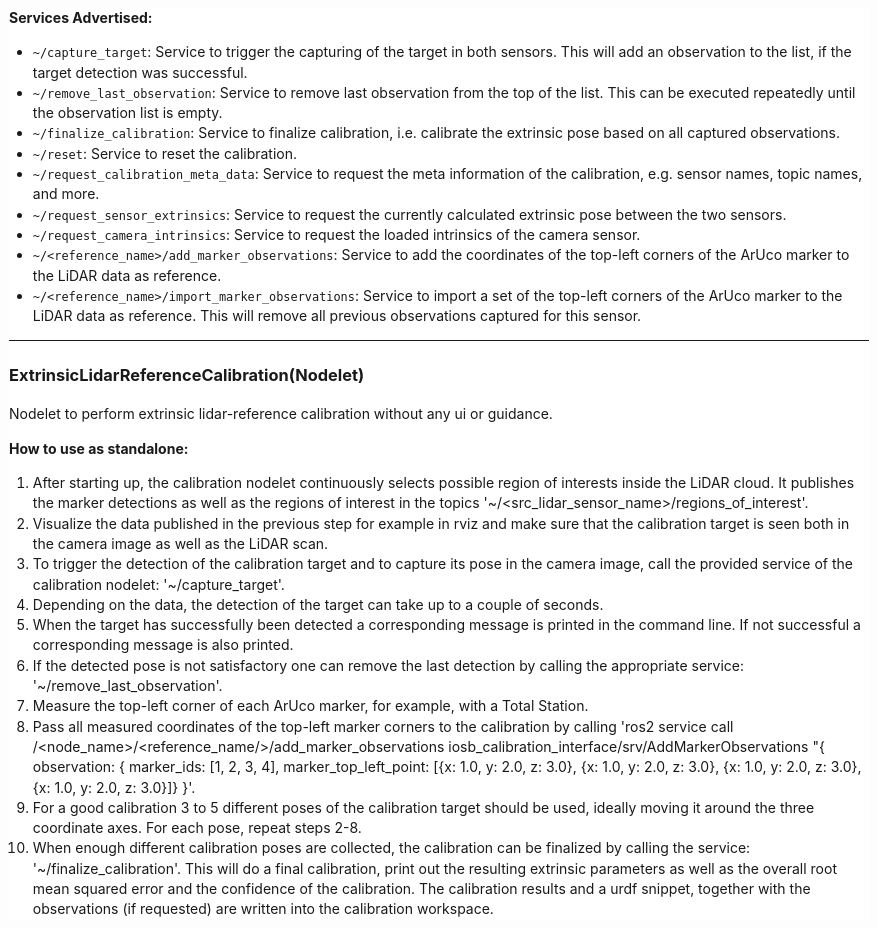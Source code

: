 **Services Advertised:**

  - ```~/capture_target```: Service to trigger the capturing of the target in both sensors. This will add an observation to the list, if the target detection was successful.
  - ```~/remove_last_observation```: Service to remove last observation from the top of the list. This can be executed repeatedly until the observation list is empty.
  - ```~/finalize_calibration```: Service to finalize calibration, i.e. calibrate the extrinsic pose based on all captured observations.
  - ```~/reset```: Service to reset the calibration.
  - ```~/request_calibration_meta_data```: Service to request the meta information of the calibration, e.g. sensor names, topic names, and more.
  - ```~/request_sensor_extrinsics```: Service to request the currently calculated extrinsic pose between the two sensors.
  - ```~/request_camera_intrinsics```: Service to request the loaded intrinsics of the camera sensor.
  - ```~/<reference_name>/add_marker_observations```: Service to add the coordinates of the top-left corners of the ArUco marker to the LiDAR data as reference.
  - ```~/<reference_name>/import_marker_observations```: Service to import a set of the top-left corners of the ArUco marker to the LiDAR data as reference. This will remove all previous observations captured for this sensor.

<hr>

### ExtrinsicLidarReferenceCalibration(Nodelet)

Nodelet to perform extrinsic lidar-reference calibration without any ui or guidance.

**How to use as standalone:**

1. After starting up, the calibration nodelet continuously selects possible region of interests inside the LiDAR cloud. It publishes the marker detections as well as the regions of interest in the topics '~/<src_lidar_sensor_name>/regions_of_interest'.
2. Visualize the data published in the previous step for example in rviz and make sure that the calibration target is seen both in the camera image as well as the LiDAR scan.
3. To trigger the detection of the calibration target and to capture its pose in the camera image, call the provided service of the calibration nodelet: '~/capture_target'.
4. Depending on the data, the detection of the target can take up to a couple of seconds.
5. When the target has successfully been detected a corresponding message is printed in the command line. If not successful a corresponding message is also printed.
6. If the detected pose is not satisfactory one can remove the last detection by calling the appropriate service: '~/remove_last_observation'.
7. Measure the top-left corner of each ArUco marker, for example, with a Total Station.
8. Pass all measured coordinates of the top-left marker corners to the calibration by calling 'ros2 service call /<node_name\>/<reference_name/>/add_marker_observations iosb_calibration_interface/srv/AddMarkerObservations "{ observation: { marker_ids: [1, 2, 3, 4], marker_top_left_point: [{x: 1.0, y: 2.0, z: 3.0}, {x: 1.0, y: 2.0, z: 3.0}, {x: 1.0, y: 2.0, z: 3.0}, {x: 1.0, y: 2.0, z: 3.0}]} }'.
9. For a good calibration 3 to 5 different poses of the calibration target should be used, ideally moving it around the three coordinate axes. For each pose, repeat steps 2-8.
10. When enough different calibration poses are collected, the calibration can be finalized by calling the service: '~/finalize_calibration'. This will do a final calibration, print out the resulting extrinsic parameters as well as the overall root mean squared error and the confidence of the calibration. The calibration results and a urdf snippet, together with the observations (if requested) are written into the calibration workspace. 
